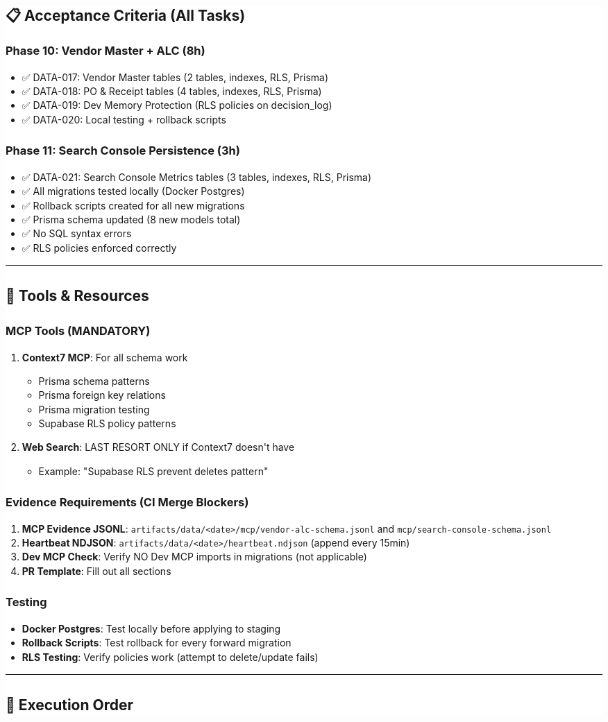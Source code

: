 ## 📋 Acceptance Criteria (All Tasks)

### Phase 10: Vendor Master + ALC (8h)

- ✅ DATA-017: Vendor Master tables (2 tables, indexes, RLS, Prisma)
- ✅ DATA-018: PO & Receipt tables (4 tables, indexes, RLS, Prisma)
- ✅ DATA-019: Dev Memory Protection (RLS policies on decision_log)
- ✅ DATA-020: Local testing + rollback scripts

### Phase 11: Search Console Persistence (3h)

- ✅ DATA-021: Search Console Metrics tables (3 tables, indexes, RLS, Prisma)
- ✅ All migrations tested locally (Docker Postgres)
- ✅ Rollback scripts created for all new migrations
- ✅ Prisma schema updated (8 new models total)
- ✅ No SQL syntax errors
- ✅ RLS policies enforced correctly

---

## 🔧 Tools & Resources

### MCP Tools (MANDATORY)

1. **Context7 MCP**: For all schema work
   - Prisma schema patterns
   - Prisma foreign key relations
   - Prisma migration testing
   - Supabase RLS policy patterns

2. **Web Search**: LAST RESORT ONLY if Context7 doesn't have
   - Example: "Supabase RLS prevent deletes pattern"

### Evidence Requirements (CI Merge Blockers)

1. **MCP Evidence JSONL**: `artifacts/data/<date>/mcp/vendor-alc-schema.jsonl` and `mcp/search-console-schema.jsonl`
2. **Heartbeat NDJSON**: `artifacts/data/<date>/heartbeat.ndjson` (append every 15min)
3. **Dev MCP Check**: Verify NO Dev MCP imports in migrations (not applicable)
4. **PR Template**: Fill out all sections

### Testing

- **Docker Postgres**: Test locally before applying to staging
- **Rollback Scripts**: Test rollback for every forward migration
- **RLS Testing**: Verify policies work (attempt to delete/update fails)

---

## 🎯 Execution Order
